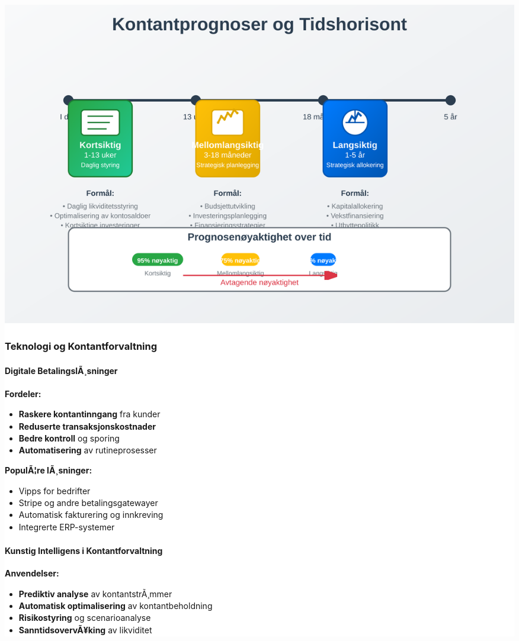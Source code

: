 ![Kontantprognoser og tidshorisont](kontantbeholdning-prognoser.svg)

### Teknologi og Kontantforvaltning

#### Digitale BetalingslÃ¸sninger

**Fordeler:**
* **Raskere kontantinngang** fra kunder
* **Reduserte transaksjonskostnader**
* **Bedre kontroll** og sporing
* **Automatisering** av rutineprosesser

**PopulÃ¦re lÃ¸sninger:**
* Vipps for bedrifter
* Stripe og andre betalingsgatewayer
* Automatisk fakturering og innkreving
* Integrerte ERP-systemer

#### Kunstig Intelligens i Kontantforvaltning

**Anvendelser:**
* **Prediktiv analyse** av kontantstrÃ¸mmer
* **Automatisk optimalisering** av kontantbeholdning
* **Risikostyring** og scenarioanalyse
* **SanntidsovervÃ¥king** av likviditet
